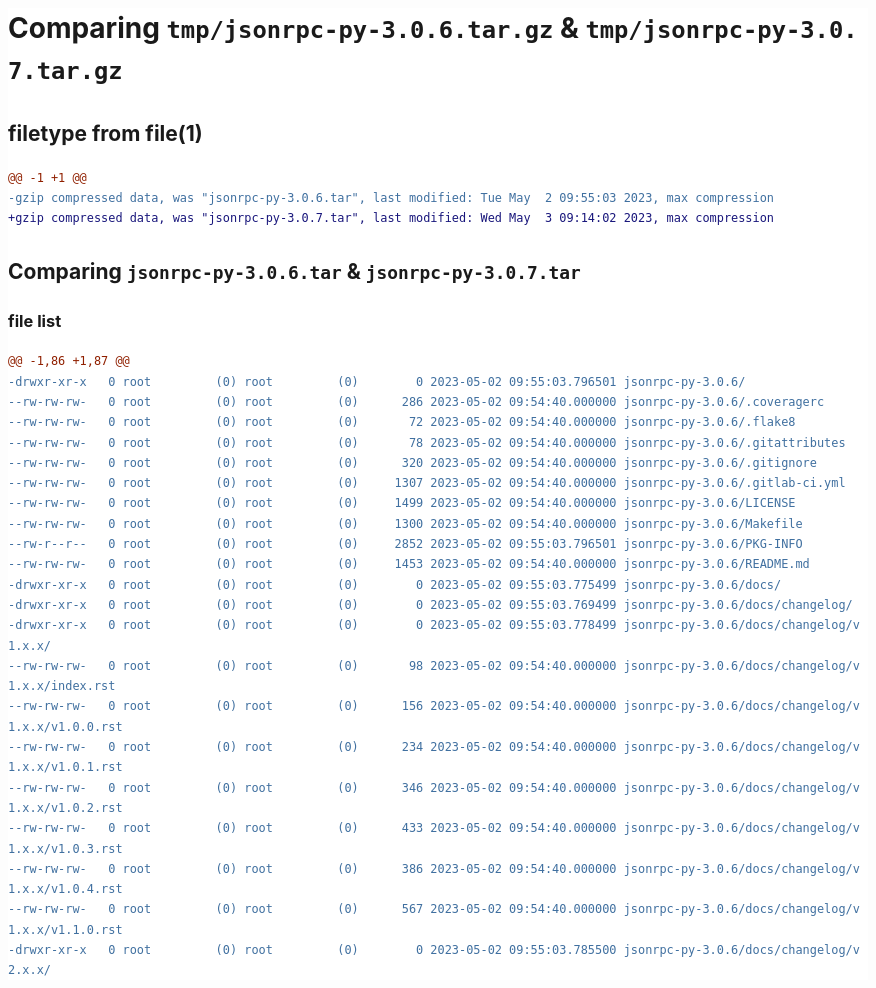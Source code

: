 # Comparing `tmp/jsonrpc-py-3.0.6.tar.gz` & `tmp/jsonrpc-py-3.0.7.tar.gz`

## filetype from file(1)

```diff
@@ -1 +1 @@
-gzip compressed data, was "jsonrpc-py-3.0.6.tar", last modified: Tue May  2 09:55:03 2023, max compression
+gzip compressed data, was "jsonrpc-py-3.0.7.tar", last modified: Wed May  3 09:14:02 2023, max compression
```

## Comparing `jsonrpc-py-3.0.6.tar` & `jsonrpc-py-3.0.7.tar`

### file list

```diff
@@ -1,86 +1,87 @@
-drwxr-xr-x   0 root         (0) root         (0)        0 2023-05-02 09:55:03.796501 jsonrpc-py-3.0.6/
--rw-rw-rw-   0 root         (0) root         (0)      286 2023-05-02 09:54:40.000000 jsonrpc-py-3.0.6/.coveragerc
--rw-rw-rw-   0 root         (0) root         (0)       72 2023-05-02 09:54:40.000000 jsonrpc-py-3.0.6/.flake8
--rw-rw-rw-   0 root         (0) root         (0)       78 2023-05-02 09:54:40.000000 jsonrpc-py-3.0.6/.gitattributes
--rw-rw-rw-   0 root         (0) root         (0)      320 2023-05-02 09:54:40.000000 jsonrpc-py-3.0.6/.gitignore
--rw-rw-rw-   0 root         (0) root         (0)     1307 2023-05-02 09:54:40.000000 jsonrpc-py-3.0.6/.gitlab-ci.yml
--rw-rw-rw-   0 root         (0) root         (0)     1499 2023-05-02 09:54:40.000000 jsonrpc-py-3.0.6/LICENSE
--rw-rw-rw-   0 root         (0) root         (0)     1300 2023-05-02 09:54:40.000000 jsonrpc-py-3.0.6/Makefile
--rw-r--r--   0 root         (0) root         (0)     2852 2023-05-02 09:55:03.796501 jsonrpc-py-3.0.6/PKG-INFO
--rw-rw-rw-   0 root         (0) root         (0)     1453 2023-05-02 09:54:40.000000 jsonrpc-py-3.0.6/README.md
-drwxr-xr-x   0 root         (0) root         (0)        0 2023-05-02 09:55:03.775499 jsonrpc-py-3.0.6/docs/
-drwxr-xr-x   0 root         (0) root         (0)        0 2023-05-02 09:55:03.769499 jsonrpc-py-3.0.6/docs/changelog/
-drwxr-xr-x   0 root         (0) root         (0)        0 2023-05-02 09:55:03.778499 jsonrpc-py-3.0.6/docs/changelog/v1.x.x/
--rw-rw-rw-   0 root         (0) root         (0)       98 2023-05-02 09:54:40.000000 jsonrpc-py-3.0.6/docs/changelog/v1.x.x/index.rst
--rw-rw-rw-   0 root         (0) root         (0)      156 2023-05-02 09:54:40.000000 jsonrpc-py-3.0.6/docs/changelog/v1.x.x/v1.0.0.rst
--rw-rw-rw-   0 root         (0) root         (0)      234 2023-05-02 09:54:40.000000 jsonrpc-py-3.0.6/docs/changelog/v1.x.x/v1.0.1.rst
--rw-rw-rw-   0 root         (0) root         (0)      346 2023-05-02 09:54:40.000000 jsonrpc-py-3.0.6/docs/changelog/v1.x.x/v1.0.2.rst
--rw-rw-rw-   0 root         (0) root         (0)      433 2023-05-02 09:54:40.000000 jsonrpc-py-3.0.6/docs/changelog/v1.x.x/v1.0.3.rst
--rw-rw-rw-   0 root         (0) root         (0)      386 2023-05-02 09:54:40.000000 jsonrpc-py-3.0.6/docs/changelog/v1.x.x/v1.0.4.rst
--rw-rw-rw-   0 root         (0) root         (0)      567 2023-05-02 09:54:40.000000 jsonrpc-py-3.0.6/docs/changelog/v1.x.x/v1.1.0.rst
-drwxr-xr-x   0 root         (0) root         (0)        0 2023-05-02 09:55:03.785500 jsonrpc-py-3.0.6/docs/changelog/v2.x.x/
```